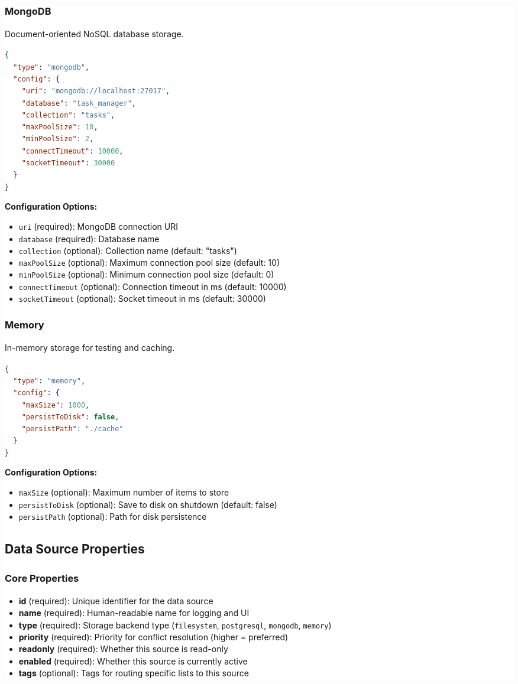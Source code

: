 ### MongoDB

Document-oriented NoSQL database storage.

```json
{
  "type": "mongodb",
  "config": {
    "uri": "mongodb://localhost:27017",
    "database": "task_manager",
    "collection": "tasks",
    "maxPoolSize": 10,
    "minPoolSize": 2,
    "connectTimeout": 10000,
    "socketTimeout": 30000
  }
}
```

**Configuration Options:**
- `uri` (required): MongoDB connection URI
- `database` (required): Database name
- `collection` (optional): Collection name (default: "tasks")
- `maxPoolSize` (optional): Maximum connection pool size (default: 10)
- `minPoolSize` (optional): Minimum connection pool size (default: 0)
- `connectTimeout` (optional): Connection timeout in ms (default: 10000)
- `socketTimeout` (optional): Socket timeout in ms (default: 30000)

### Memory

In-memory storage for testing and caching.

```json
{
  "type": "memory",
  "config": {
    "maxSize": 1000,
    "persistToDisk": false,
    "persistPath": "./cache"
  }
}
```

**Configuration Options:**
- `maxSize` (optional): Maximum number of items to store
- `persistToDisk` (optional): Save to disk on shutdown (default: false)
- `persistPath` (optional): Path for disk persistence

## Data Source Properties

### Core Properties

- **id** (required): Unique identifier for the data source
- **name** (required): Human-readable name for logging and UI
- **type** (required): Storage backend type (`filesystem`, `postgresql`, `mongodb`, `memory`)
- **priority** (required): Priority for conflict resolution (higher = preferred)
- **readonly** (required): Whether this source is read-only
- **enabled** (required): Whether this source is currently active
- **tags** (optional): Tags for routing specific lists to this source
